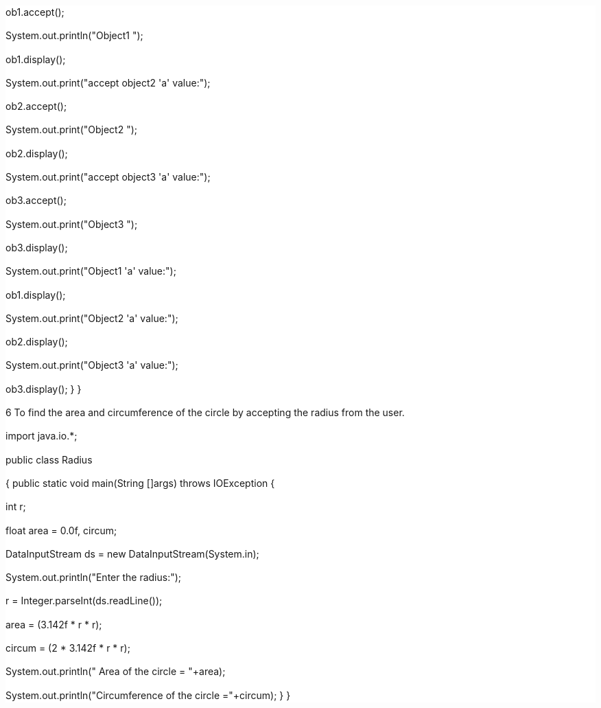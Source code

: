 ob1.accept();

System.out.println("Object1 ");

ob1.display();

System.out.print("accept object2 'a' value:");

ob2.accept();

System.out.print("Object2 ");

ob2.display();

System.out.print("accept object3 'a' value:");

ob3.accept();

System.out.print("Object3 ");

ob3.display();

System.out.print("Object1 'a' value:");

ob1.display();

System.out.print("Object2 'a' value:");

ob2.display();

System.out.print("Object3 'a' value:");

ob3.display();
}
}

6  To find the area and circumference of the circle by accepting the radius from the user.



import java.io.*;

public class Radius

{
public static void main(String []args) throws IOException
{

int r;

float area = 0.0f, circum;

DataInputStream ds = new DataInputStream(System.in);

System.out.println("Enter the radius:");

r = Integer.parseInt(ds.readLine());

area = (3.142f * r * r);

circum = (2 * 3.142f * r * r);

System.out.println(" Area of the circle = "+area);

System.out.println("Circumference of the circle ="+circum);
}
}
